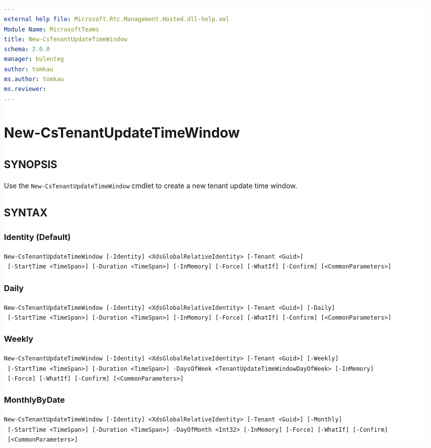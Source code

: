 ```yaml
---
external help file: Microsoft.Rtc.Management.Hosted.dll-help.xml 
Module Name: MicrosoftTeams
title: New-CsTenantUpdateTimeWindow
schema: 2.0.0
manager: bulenteg
author: tomkau
ms.author: tomkau
ms.reviewer:
---
```


# New-CsTenantUpdateTimeWindow

## SYNOPSIS
Use the `New-CsTenantUpdateTimeWindow` cmdlet to create a new tenant update time window.

## SYNTAX

### Identity (Default)
```
New-CsTenantUpdateTimeWindow [-Identity] <XdsGlobalRelativeIdentity> [-Tenant <Guid>]
 [-StartTime <TimeSpan>] [-Duration <TimeSpan>] [-InMemory] [-Force] [-WhatIf] [-Confirm] [<CommonParameters>]
```

### Daily
```
New-CsTenantUpdateTimeWindow [-Identity] <XdsGlobalRelativeIdentity> [-Tenant <Guid>] [-Daily]
 [-StartTime <TimeSpan>] [-Duration <TimeSpan>] [-InMemory] [-Force] [-WhatIf] [-Confirm] [<CommonParameters>]
```

### Weekly
```
New-CsTenantUpdateTimeWindow [-Identity] <XdsGlobalRelativeIdentity> [-Tenant <Guid>] [-Weekly]
 [-StartTime <TimeSpan>] [-Duration <TimeSpan>] -DaysOfWeek <TenantUpdateTimeWindowDayOfWeek> [-InMemory]
 [-Force] [-WhatIf] [-Confirm] [<CommonParameters>]
```

### MonthlyByDate
```
New-CsTenantUpdateTimeWindow [-Identity] <XdsGlobalRelativeIdentity> [-Tenant <Guid>] [-Monthly]
 [-StartTime <TimeSpan>] [-Duration <TimeSpan>] -DayOfMonth <Int32> [-InMemory] [-Force] [-WhatIf] [-Confirm]
 [<CommonParameters>]
```
